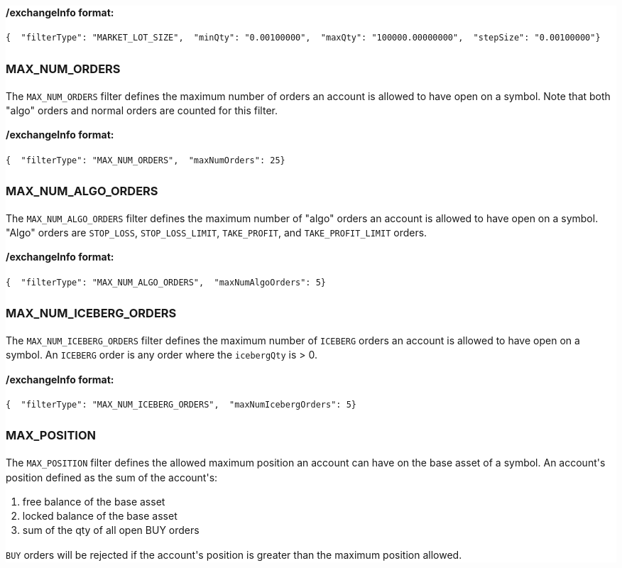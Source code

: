 **/exchangeInfo format:**

```
{  "filterType": "MARKET_LOT_SIZE",  "minQty": "0.00100000",  "maxQty": "100000.00000000",  "stepSize": "0.00100000"}
```

### MAX\_NUM\_ORDERS[​](/docs/binance-spot-api-docs/filters#max_num_orders) ###

The `MAX_NUM_ORDERS` filter defines the maximum number of orders an account is allowed to have open on a symbol.
Note that both "algo" orders and normal orders are counted for this filter.

**/exchangeInfo format:**

```
{  "filterType": "MAX_NUM_ORDERS",  "maxNumOrders": 25}
```

### MAX\_NUM\_ALGO\_ORDERS[​](/docs/binance-spot-api-docs/filters#max_num_algo_orders) ###

The `MAX_NUM_ALGO_ORDERS` filter defines the maximum number of "algo" orders an account is allowed to have open on a symbol.
"Algo" orders are `STOP_LOSS`, `STOP_LOSS_LIMIT`, `TAKE_PROFIT`, and `TAKE_PROFIT_LIMIT` orders.

**/exchangeInfo format:**

```
{  "filterType": "MAX_NUM_ALGO_ORDERS",  "maxNumAlgoOrders": 5}
```

### MAX\_NUM\_ICEBERG\_ORDERS[​](/docs/binance-spot-api-docs/filters#max_num_iceberg_orders) ###

The `MAX_NUM_ICEBERG_ORDERS` filter defines the maximum number of `ICEBERG` orders an account is allowed to have open on a symbol.
An `ICEBERG` order is any order where the `icebergQty` is \> 0.

**/exchangeInfo format:**

```
{  "filterType": "MAX_NUM_ICEBERG_ORDERS",  "maxNumIcebergOrders": 5}
```

### MAX\_POSITION[​](/docs/binance-spot-api-docs/filters#max_position) ###

The `MAX_POSITION` filter defines the allowed maximum position an account can have on the base asset of a symbol. An account's position defined as the sum of the account's:

1. free balance of the base asset
2. locked balance of the base asset
3. sum of the qty of all open BUY orders

`BUY` orders will be rejected if the account's position is greater than the maximum position allowed.
